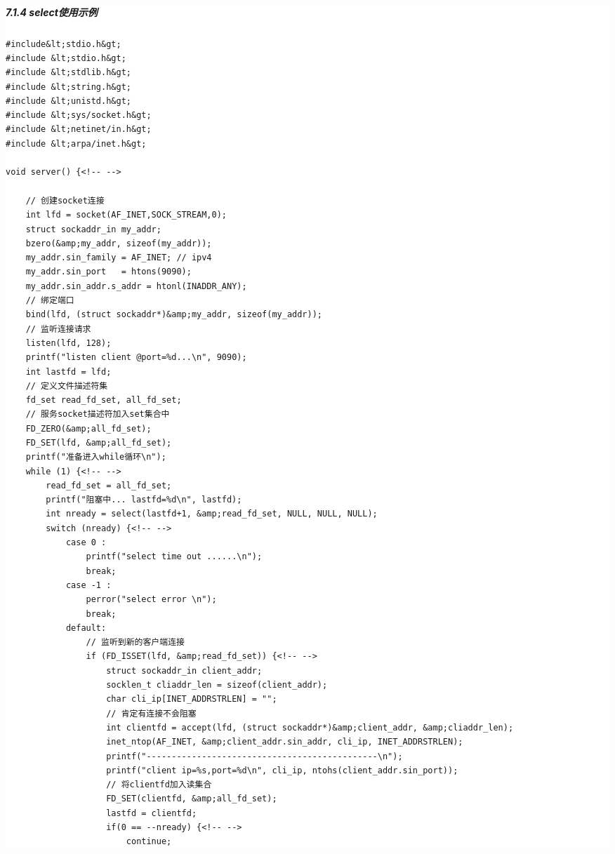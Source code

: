 ```

```

##### 7.1.4 select使用示例

```
#include&lt;stdio.h&gt;
#include &lt;stdio.h&gt;
#include &lt;stdlib.h&gt;
#include &lt;string.h&gt;						
#include &lt;unistd.h&gt;
#include &lt;sys/socket.h&gt;
#include &lt;netinet/in.h&gt;
#include &lt;arpa/inet.h&gt;	

void server() {<!-- -->
	
	// 创建socket连接
	int lfd = socket(AF_INET,SOCK_STREAM,0);
	struct sockaddr_in my_addr; 
	bzero(&amp;my_addr, sizeof(my_addr));
	my_addr.sin_family = AF_INET; // ipv4
	my_addr.sin_port   = htons(9090);
	my_addr.sin_addr.s_addr = htonl(INADDR_ANY); 
	// 绑定端口
	bind(lfd, (struct sockaddr*)&amp;my_addr, sizeof(my_addr));
	// 监听连接请求
	listen(lfd, 128);
	printf("listen client @port=%d...\n", 9090);
	int lastfd = lfd;
	// 定义文件描述符集
	fd_set read_fd_set, all_fd_set;
	// 服务socket描述符加入set集合中
	FD_ZERO(&amp;all_fd_set);
	FD_SET(lfd, &amp;all_fd_set);
	printf("准备进入while循环\n");
	while (1) {<!-- -->
		read_fd_set = all_fd_set;
		printf("阻塞中... lastfd=%d\n", lastfd);
		int nready = select(lastfd+1, &amp;read_fd_set, NULL, NULL, NULL);
		switch (nready) {<!-- -->
			case 0 :
				printf("select time out ......\n");
				break;
			case -1 :
				perror("select error \n");
				break;
			default:
				// 监听到新的客户端连接
				if (FD_ISSET(lfd, &amp;read_fd_set)) {<!-- -->
					struct sockaddr_in client_addr;	
					socklen_t cliaddr_len = sizeof(client_addr);
					char cli_ip[INET_ADDRSTRLEN] = "";	
					// 肯定有连接不会阻塞
					int clientfd = accept(lfd, (struct sockaddr*)&amp;client_addr, &amp;cliaddr_len);
					inet_ntop(AF_INET, &amp;client_addr.sin_addr, cli_ip, INET_ADDRSTRLEN);
					printf("----------------------------------------------\n");
					printf("client ip=%s,port=%d\n", cli_ip, ntohs(client_addr.sin_port));
					// 将clientfd加入读集合
					FD_SET(clientfd, &amp;all_fd_set);	
					lastfd = clientfd;
					if(0 == --nready) {<!-- -->
						continue;
```